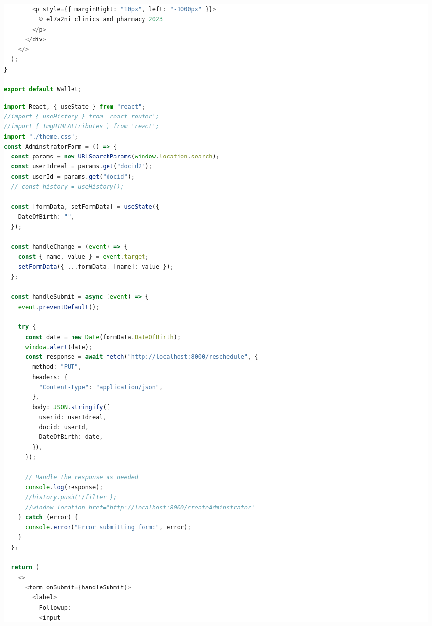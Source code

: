 ```typescript
        <p style={{ marginRight: "10px", left: "-1000px" }}>
          © el7a2ni clinics and pharmacy 2023
        </p>
      </div>
    </>
  );
}

export default Wallet;
```

```typescript
import React, { useState } from "react";
//import { useHistory } from 'react-router';
//import { ImgHTMLAttributes } from 'react';
import "./theme.css";
const AdminstratorForm = () => {
  const params = new URLSearchParams(window.location.search);
  const userIdreal = params.get("docid2");
  const userId = params.get("docid");
  // const history = useHistory();

  const [formData, setFormData] = useState({
    DateOfBirth: "",
  });

  const handleChange = (event) => {
    const { name, value } = event.target;
    setFormData({ ...formData, [name]: value });
  };

  const handleSubmit = async (event) => {
    event.preventDefault();

    try {
      const date = new Date(formData.DateOfBirth);
      window.alert(date);
      const response = await fetch("http://localhost:8000/reschedule", {
        method: "PUT",
        headers: {
          "Content-Type": "application/json",
        },
        body: JSON.stringify({
          userid: userIdreal,
          docid: userId,
          DateOfBirth: date,
        }),
      });

      // Handle the response as needed
      console.log(response);
      //history.push('/filter');
      //window.location.href="http://localhost:8000/createAdminstrator"
    } catch (error) {
      console.error("Error submitting form:", error);
    }
  };

  return (
    <>
      <form onSubmit={handleSubmit}>
        <label>
          Followup:
          <input
```

[Express.js]: https://img.shields.io/badge/express-4A4A55?style=for-the-badge&logo=express&logoColor=FFFFFF
[Express-url]: https://expressjs.com/
[React.js]: https://img.shields.io/badge/React-20232A?style=for-the-badge&logo=react&logoColor=61DAFB
[React-url]: https://reactjs.org/
[Mongo.js]: https://img.shields.io/badge/mongo%20DB-4A4A55?style=for-the-badge&logo=mongodb&logoColor=%2049da01
[Mongo-url]: https://www.mongodb.com/
[Node.io]: https://img.shields.io/badge/node.js-6DA55F?style=for-the-badge&logo=node.js&logoColor=white
[Node-url]: https://nodejs.org/en/
[GitHub.io]: https://img.shields.io/badge/github-%23121011.svg?style=for-the-badge&logo=github&logoColor=white
[GitHub-url]: https://github.com/
[Figma]: https://img.shields.io/badge/Figma-F24E1E?style=for-the-badge&logo=figma&logoColor=white
[react documentation]: https://react.dev/learn
[React Tutorial 1]: https://www.youtube.com/watch?v=SqcY0GlETPk
[React tutorial 2]: https://www.youtube.com/watch?v=w7ejDZ8SWv8